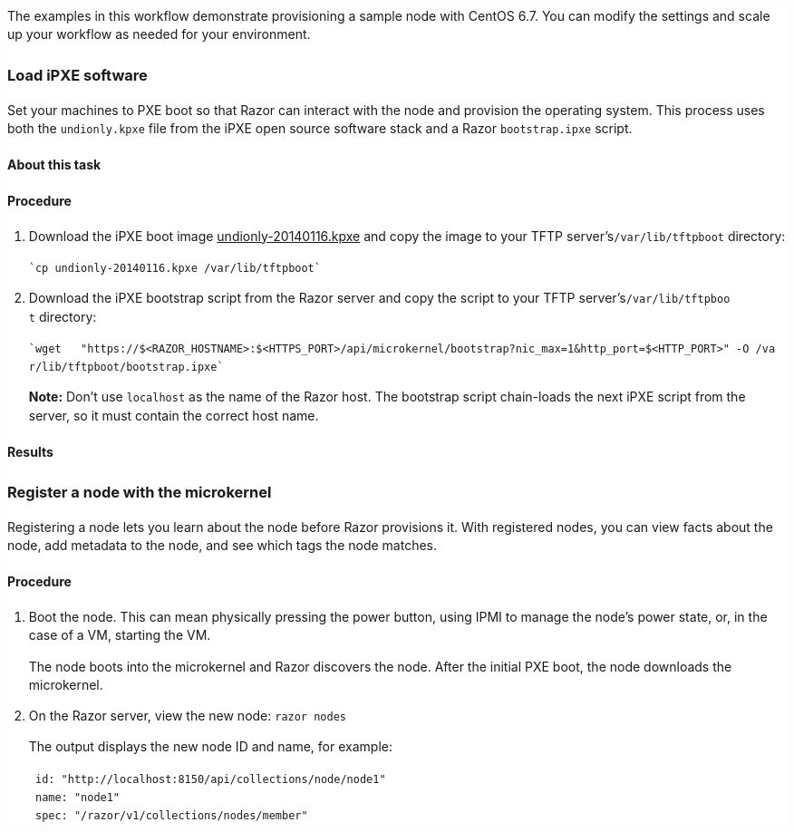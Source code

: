 The examples in this workflow demonstrate provisioning a sample node with CentOS 6.7. You can modify the settings and scale up your workflow as needed for your environment.

### Load iPXE software

Set your machines to PXE boot so that Razor can interact with the node and provision the operating system. This process uses both the `undionly.kpxe` file from the iPXE open source software stack and a Razor `bootstrap.ipxe` script.

#### About this task

#### Procedure

1.  Download the iPXE boot image [undionly-20140116.kpxe](https://s3.amazonaws.com/pe-razor-resources/undionly-20140116.kpxe) and copy the image to your TFTP server’s`/var/lib/tftpboot` directory:

    ```
    `cp undionly-20140116.kpxe /var/lib/tftpboot`
    ```

2.  Download the iPXE bootstrap script from the Razor server and copy the script to your TFTP server’s`/var/lib/tftpboot` directory:

    ```
    `wget   "https://$<RAZOR_HOSTNAME>:$<HTTPS_PORT>/api/microkernel/bootstrap?nic_max=1&http_port=$<HTTP_PORT>" -O /var/lib/tftpboot/bootstrap.ipxe`
    ```

    **Note:** Don’t use `localhost` as the name of the Razor host. The bootstrap script chain-loads the next iPXE script from the server, so it must contain the correct host name.


#### Results

### Register a node with the microkernel

Registering a node lets you learn about the node before Razor provisions it. With registered nodes, you can view facts about the node, add metadata to the node, and see which tags the node matches.

#### Procedure

1.  Boot the node. This can mean physically pressing the power button, using IPMI to manage the node’s power state, or, in the case of a VM, starting the VM.

    The node boots into the microkernel and Razor discovers the node. After the initial PXE boot, the node downloads the microkernel.

2.  On the Razor server, view the new node: `razor nodes`

    The output displays the new node ID and name, for example:

    ```
     id: "http://localhost:8150/api/collections/node/node1"
     name: "node1"
     spec: "/razor/v1/collections/nodes/member"
    ```
